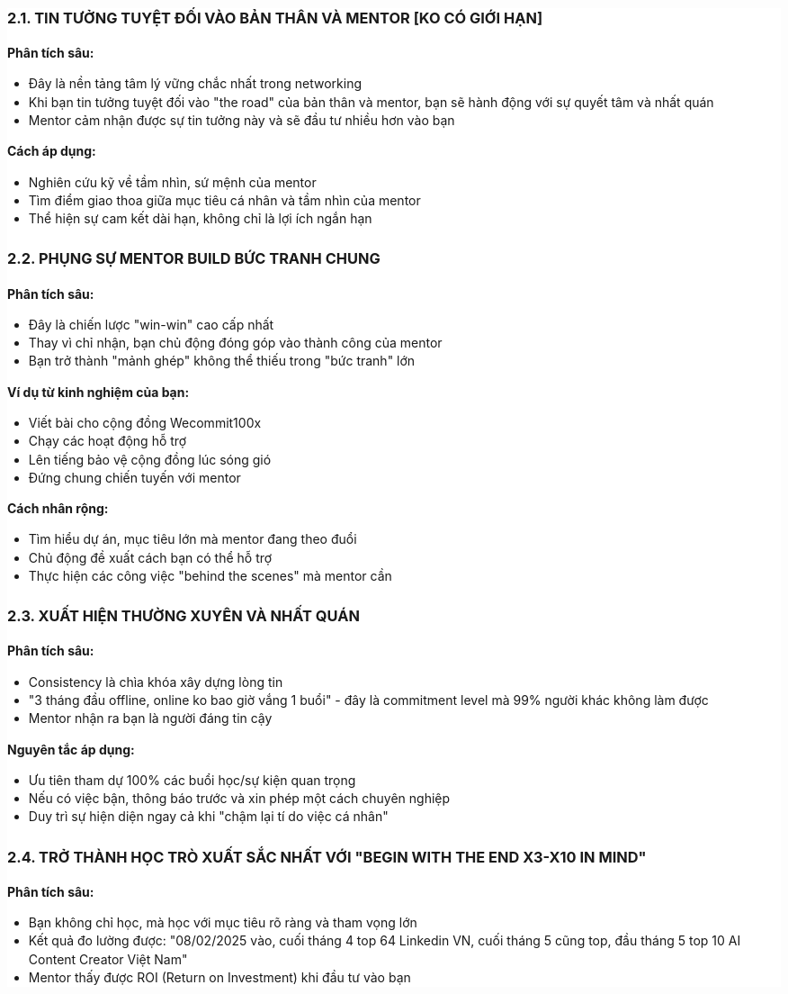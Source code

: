 ### 2.1. TIN TƯỞNG TUYỆT ĐỐI VÀO BẢN THÂN VÀ MENTOR [KO CÓ GIỚI HẠN]

**Phân tích sâu:**
- Đây là nền tảng tâm lý vững chắc nhất trong networking
- Khi bạn tin tưởng tuyệt đối vào "the road" của bản thân và mentor, bạn sẽ hành động với sự quyết tâm và nhất quán
- Mentor cảm nhận được sự tin tưởng này và sẽ đầu tư nhiều hơn vào bạn

**Cách áp dụng:**
- Nghiên cứu kỹ về tầm nhìn, sứ mệnh của mentor
- Tìm điểm giao thoa giữa mục tiêu cá nhân và tầm nhìn của mentor
- Thể hiện sự cam kết dài hạn, không chỉ là lợi ích ngắn hạn

### 2.2. PHỤNG SỰ MENTOR BUILD BỨC TRANH CHUNG

**Phân tích sâu:**
- Đây là chiến lược "win-win" cao cấp nhất
- Thay vì chỉ nhận, bạn chủ động đóng góp vào thành công của mentor
- Bạn trở thành "mảnh ghép" không thể thiếu trong "bức tranh" lớn

**Ví dụ từ kinh nghiệm của bạn:**
- Viết bài cho cộng đồng Wecommit100x
- Chạy các hoạt động hỗ trợ
- Lên tiếng bảo vệ cộng đồng lúc sóng gió
- Đứng chung chiến tuyến với mentor

**Cách nhân rộng:**
- Tìm hiểu dự án, mục tiêu lớn mà mentor đang theo đuổi
- Chủ động đề xuất cách bạn có thể hỗ trợ
- Thực hiện các công việc "behind the scenes" mà mentor cần

### 2.3. XUẤT HIỆN THƯỜNG XUYÊN VÀ NHẤT QUÁN

**Phân tích sâu:**
- Consistency là chìa khóa xây dựng lòng tin
- "3 tháng đầu offline, online ko bao giờ vắng 1 buổi" - đây là commitment level mà 99% người khác không làm được
- Mentor nhận ra bạn là người đáng tin cậy

**Nguyên tắc áp dụng:**
- Ưu tiên tham dự 100% các buổi học/sự kiện quan trọng
- Nếu có việc bận, thông báo trước và xin phép một cách chuyên nghiệp
- Duy trì sự hiện diện ngay cả khi "chậm lại tí do việc cá nhân"

### 2.4. TRỞ THÀNH HỌC TRÒ XUẤT SẮC NHẤT VỚI "BEGIN WITH THE END X3-X10 IN MIND"

**Phân tích sâu:**
- Bạn không chỉ học, mà học với mục tiêu rõ ràng và tham vọng lớn
- Kết quả đo lường được: "08/02/2025 vào, cuối tháng 4 top 64 Linkedin VN, cuối tháng 5 cũng top, đầu tháng 5 top 10 AI Content Creator Việt Nam"
- Mentor thấy được ROI (Return on Investment) khi đầu tư vào bạn
